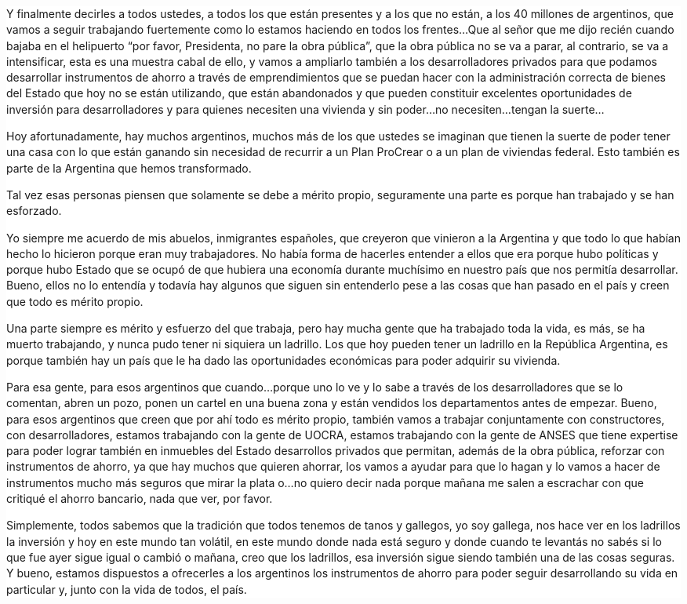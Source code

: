 Y finalmente decirles a todos ustedes, a todos los que están presentes y
a los que no están, a los 40 millones de argentinos, que vamos a seguir
trabajando fuertemente como lo estamos haciendo en todos los frentes…Que
al señor que me dijo recién cuando bajaba en el helipuerto “por favor,
Presidenta, no pare la obra pública”, que la obra pública no se va a
parar, al contrario, se va a intensificar, esta es una muestra cabal de
ello, y vamos a ampliarlo también a los desarrolladores privados para
que podamos desarrollar instrumentos de ahorro a través de
emprendimientos que se puedan hacer con la administración correcta de
bienes del Estado que hoy no se están utilizando, que están abandonados
y que pueden constituir excelentes oportunidades de inversión para
desarrolladores y para quienes necesiten una vivienda y sin poder…no
necesiten…tengan la suerte…

Hoy afortunadamente, hay muchos argentinos, muchos más de los que
ustedes se imaginan que tienen la suerte de poder tener una casa con lo
que están ganando sin necesidad de recurrir a un Plan ProCrear o a un
plan de viviendas federal. Esto también es parte de la Argentina que
hemos transformado.

Tal vez esas personas piensen que solamente se debe a mérito propio,
seguramente una parte es porque han trabajado y se han esforzado.

Yo siempre me acuerdo de mis abuelos, inmigrantes españoles, que
creyeron que vinieron a la Argentina y que todo lo que habían hecho lo
hicieron porque eran muy trabajadores. No había forma de hacerles
entender a ellos que era porque hubo políticas y porque hubo Estado que
se ocupó de que hubiera una economía durante muchísimo en nuestro país
que nos permitía desarrollar. Bueno, ellos no lo entendía y todavía hay
algunos que siguen sin entenderlo pese a las cosas que han pasado en el
país y creen que todo es mérito propio.

Una parte siempre es mérito y esfuerzo del que trabaja, pero hay mucha
gente que ha trabajado toda la vida, es más, se ha muerto trabajando, y
nunca pudo tener ni siquiera un ladrillo. Los que hoy pueden tener un
ladrillo en la República Argentina, es porque también hay un país que le
ha dado las oportunidades económicas para poder adquirir su vivienda.

Para esa gente, para esos argentinos que cuando…porque uno lo ve y lo
sabe a través de los desarrolladores que se lo comentan, abren un pozo,
ponen un cartel en una buena zona y están vendidos los departamentos
antes de empezar. Bueno, para esos argentinos que creen que por ahí todo
es mérito propio, también vamos a trabajar conjuntamente con
constructores, con desarrolladores, estamos trabajando con la gente de
UOCRA, estamos trabajando con la gente de ANSES que tiene expertise para
poder lograr también en inmuebles del Estado desarrollos privados que
permitan, además de la obra pública, reforzar con instrumentos de
ahorro, ya que hay muchos que quieren ahorrar, los vamos a ayudar para
que lo hagan y lo vamos a hacer de instrumentos mucho más seguros que
mirar la plata o…no quiero decir nada porque mañana me salen a escrachar
con que critiqué el ahorro bancario, nada que ver, por favor.

Simplemente, todos sabemos que la tradición que todos tenemos de tanos y
gallegos, yo soy gallega, nos hace ver en los ladrillos la inversión y
hoy en este mundo tan volátil, en este mundo donde nada está seguro y
donde cuando te levantás no sabés si lo que fue ayer sigue igual o
cambió o mañana, creo que los ladrillos, esa inversión sigue siendo
también una de las cosas seguras. Y bueno, estamos dispuestos a
ofrecerles a los argentinos los instrumentos de ahorro para poder seguir
desarrollando su vida en particular y, junto con la vida de todos, el
país.
